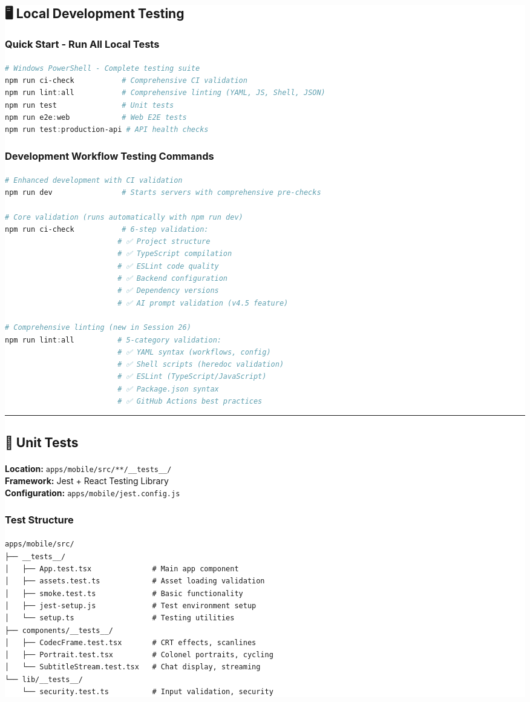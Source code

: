 
## 🖥️ **Local Development Testing**

### **Quick Start - Run All Local Tests**

```powershell
# Windows PowerShell - Complete testing suite
npm run ci-check           # Comprehensive CI validation
npm run lint:all           # Comprehensive linting (YAML, JS, Shell, JSON)
npm run test               # Unit tests
npm run e2e:web            # Web E2E tests
npm run test:production-api # API health checks
```

### **Development Workflow Testing Commands**

```powershell
# Enhanced development with CI validation
npm run dev                # Starts servers with comprehensive pre-checks

# Core validation (runs automatically with npm run dev)
npm run ci-check           # 6-step validation:
                          # ✅ Project structure
                          # ✅ TypeScript compilation
                          # ✅ ESLint code quality
                          # ✅ Backend configuration
                          # ✅ Dependency versions
                          # ✅ AI prompt validation (v4.5 feature)

# Comprehensive linting (new in Session 26)
npm run lint:all          # 5-category validation:
                          # ✅ YAML syntax (workflows, config)
                          # ✅ Shell scripts (heredoc validation)
                          # ✅ ESLint (TypeScript/JavaScript)
                          # ✅ Package.json syntax
                          # ✅ GitHub Actions best practices
```

---

## 🧪 **Unit Tests**

**Location:** `apps/mobile/src/**/__tests__/`  
**Framework:** Jest + React Testing Library  
**Configuration:** `apps/mobile/jest.config.js`

### **Test Structure**

```
apps/mobile/src/
├── __tests__/
│   ├── App.test.tsx              # Main app component
│   ├── assets.test.ts            # Asset loading validation
│   ├── smoke.test.ts             # Basic functionality
│   ├── jest-setup.js             # Test environment setup
│   └── setup.ts                  # Testing utilities
├── components/__tests__/
│   ├── CodecFrame.test.tsx       # CRT effects, scanlines
│   ├── Portrait.test.tsx         # Colonel portraits, cycling
│   └── SubtitleStream.test.tsx   # Chat display, streaming
└── lib/__tests__/
    └── security.test.ts          # Input validation, security
```
